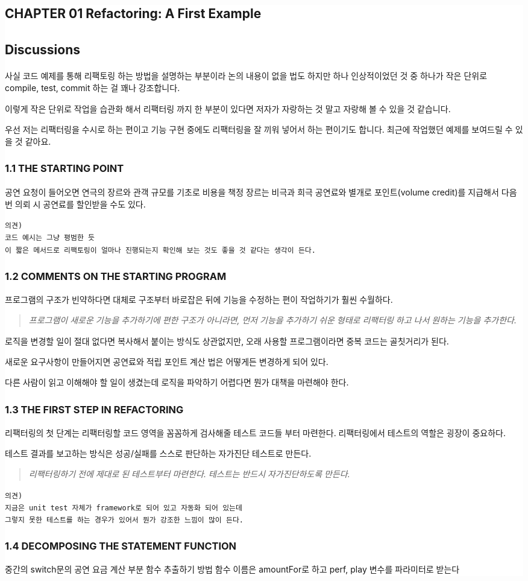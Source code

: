 ## CHAPTER 01 Refactoring: A First Example

## Discussions

사실 코드 예제를 통해 리팩토링 하는 방법을 설명하는 부분이라 논의 내용이 없을 법도 하지만
하나 인상적이었던 것 중 하나가 작은 단위로 compile, test, commit 하는 걸 꽤나 강조합니다.

이렇게 작은 단위로 작업을 습관화 해서 리팩터링 까지 한 부분이 있다면
저자가 자랑하는 것 말고 자랑해 볼 수 있을 것 같습니다.

우선 저는 리팩터링을 수시로 하는 편이고 기능 구현 중에도 리팩터링을 잘 끼워 넣어서 하는 편이기도 합니다.
최근에 작업했던 예제를 보여드릴 수 있을 것 같아요.

### 1.1 THE STARTING POINT

공연 요청이 들어오면 연극의 장르와 관객 규모를 기초로 비용을 책정
장르는 비극과 희극
공연료와 별개로 포인트(volume credit)를 지급해서 다음번 의뢰 시 공연료를 할인받을 수도 있다.

```
의견)
코드 예시는 그냥 평범한 듯
이 짧은 메서드로 리팩토링이 얼마나 진행되는지 확인해 보는 것도 좋을 것 같다는 생각이 든다.
```

### 1.2 COMMENTS ON THE STARTING PROGRAM

프로그램의 구조가 빈약하다면 대체로 구조부터 바로잡은 뒤에 기능을 수정하는 편이 작업하기가 훨씬 수월하다.

> _프로그램이 새로운 기능을 추가하기에 편한 구조가 아니라면, 먼저 기능을 추가하기 쉬운 형태로 리팩터링 하고 나서 원하는 기능을 추가한다._

로직을 변경할 일이 절대 없다면 복사해서 붙이는 방식도 상관없지만,
오래 사용할 프로그램이라면 중복 코드는 골칫거리가 된다.

새로운 요구사항이 만들어지면 공연료와 적립 포인트 계산 법은 어떻게든 변경하게 되어 있다.

다른 사람이 읽고 이해해야 할 일이 생겼는데 로직을 파악하기 어렵다면 뭔가 대책을 마련해야 한다.

### 1.3 THE FIRST STEP IN REFACTORING

리팩터링의 첫 단계는 리팩터링할 코드 영역을 꼼꼼하게 검사해줄 테스트 코드들 부터 마련한다.
리팩터링에서 테스트의 역할은 굉장이 중요하다.

테스트 결과를 보고하는 방식은 성공/실패를 스스로 판단하는 자가진단 테스트로 만든다.

> _리팩터링하기 전에 제대로 된 테스트부터 마련한다. 테스트는 반드시 자가진단하도록 만든다._

```
의견)
지금은 unit test 자체가 framework로 되어 있고 자동화 되어 있는데
그렇지 못한 테스트를 하는 경우가 있어서 뭔가 강조한 느낌이 많이 든다.
```

### 1.4 DECOMPOSING THE STATEMENT FUNCTION

중간의 switch문의 공연 요금 계산 부분
함수 추출하기 방법
함수 이름은 amountFor로 하고 perf, play 변수를 파라미터로 받는다
